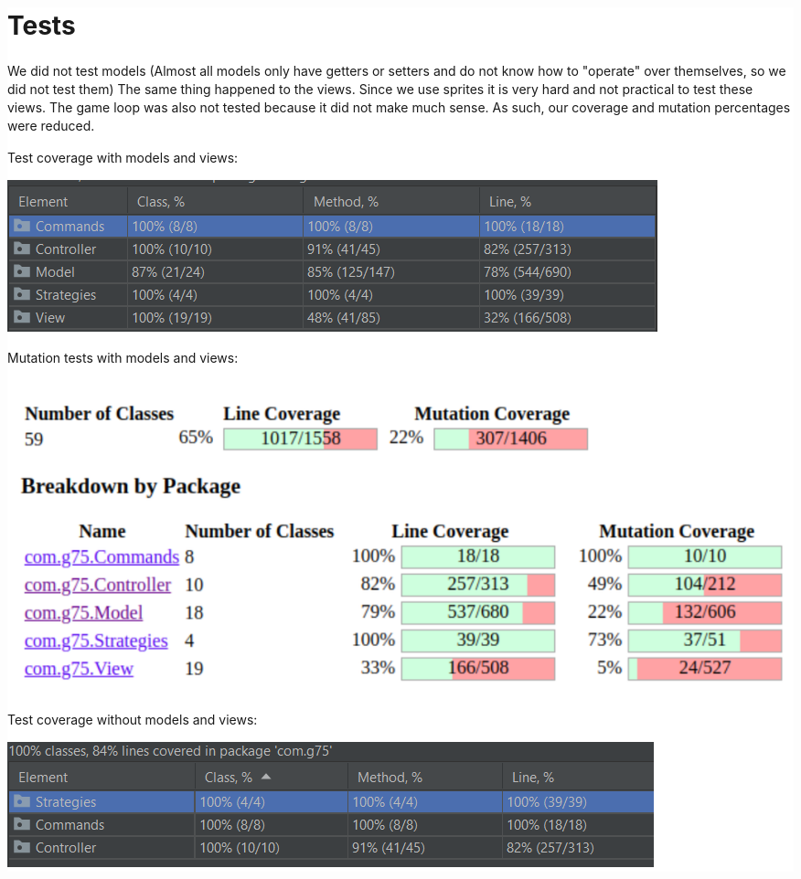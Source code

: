 # Tests
We did not test models (Almost all models only have getters or setters and do not know how to "operate" over themselves, so we did not test them)
The same thing happened to the views. Since we use sprites it is very hard and not practical to test these views.
The game loop was also not tested because it did not make much sense.
As such, our coverage and mutation percentages were reduced.


Test coverage with models and views: 

![ScreenShot](../docs/Coverage.png)

Mutation tests with models and views:

![ScreenShot](../docs/Mutation.png)

Test coverage without models and views: 

![ScreenShot](../docs/Coverage2.png)
